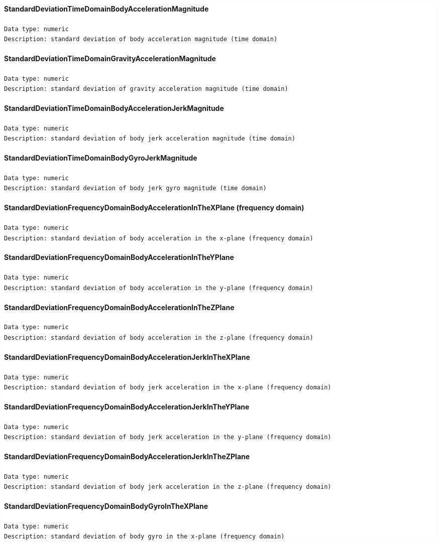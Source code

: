 #### StandardDeviationTimeDomainBodyAccelerationMagnitude
    Data type: numeric
    Description: standard deviation of body acceleration magnitude (time domain)

#### StandardDeviationTimeDomainGravityAccelerationMagnitude
    Data type: numeric
    Description: standard deviation of gravity acceleration magnitude (time domain)

#### StandardDeviationTimeDomainBodyAccelerationJerkMagnitude  
    Data type: numeric
    Description: standard deviation of body jerk acceleration magnitude (time domain)

#### StandardDeviationTimeDomainBodyGyroJerkMagnitude
    Data type: numeric
    Description: standard deviation of body jerk gyro magnitude (time domain)

#### StandardDeviationFrequencyDomainBodyAccelerationInTheXPlane (frequency domain)
    Data type: numeric
    Description: standard deviation of body acceleration in the x-plane (frequency domain)

#### StandardDeviationFrequencyDomainBodyAccelerationInTheYPlane   
    Data type: numeric
    Description: standard deviation of body acceleration in the y-plane (frequency domain)

#### StandardDeviationFrequencyDomainBodyAccelerationInTheZPlane
    Data type: numeric
    Description: standard deviation of body acceleration in the z-plane (frequency domain)

#### StandardDeviationFrequencyDomainBodyAccelerationJerkInTheXPlane
    Data type: numeric
    Description: standard deviation of body jerk acceleration in the x-plane (frequency domain)

#### StandardDeviationFrequencyDomainBodyAccelerationJerkInTheYPlane   
    Data type: numeric
    Description: standard deviation of body jerk acceleration in the y-plane (frequency domain)

#### StandardDeviationFrequencyDomainBodyAccelerationJerkInTheZPlane
    Data type: numeric
    Description: standard deviation of body jerk acceleration in the z-plane (frequency domain)

#### StandardDeviationFrequencyDomainBodyGyroInTheXPlane
    Data type: numeric
    Description: standard deviation of body gyro in the x-plane (frequency domain)
